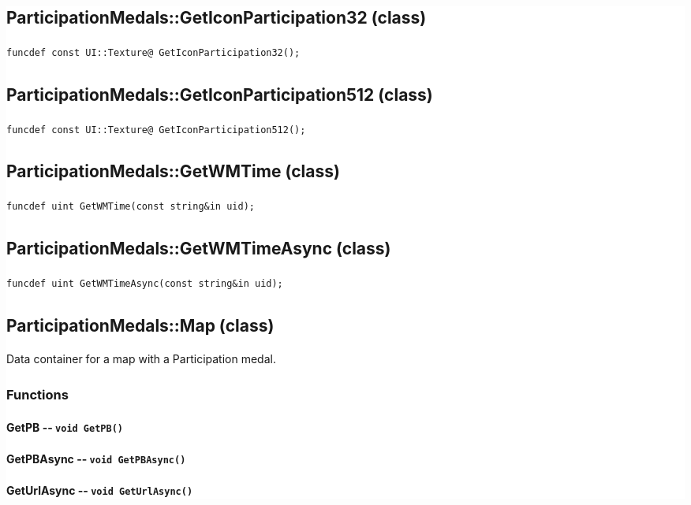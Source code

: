 





## ParticipationMedals::GetIconParticipation32 (class)

```angelscript_snippet
funcdef const UI::Texture@ GetIconParticipation32();
```







## ParticipationMedals::GetIconParticipation512 (class)

```angelscript_snippet
funcdef const UI::Texture@ GetIconParticipation512();
```







## ParticipationMedals::GetWMTime (class)

```angelscript_snippet
funcdef uint GetWMTime(const string&in uid);
```







## ParticipationMedals::GetWMTimeAsync (class)

```angelscript_snippet
funcdef uint GetWMTimeAsync(const string&in uid);
```







## ParticipationMedals::Map (class)

Data container for a map with a Participation medal.

### Functions

#### GetPB -- `void GetPB()`

#### GetPBAsync -- `void GetPBAsync()`

#### GetUrlAsync -- `void GetUrlAsync()`
